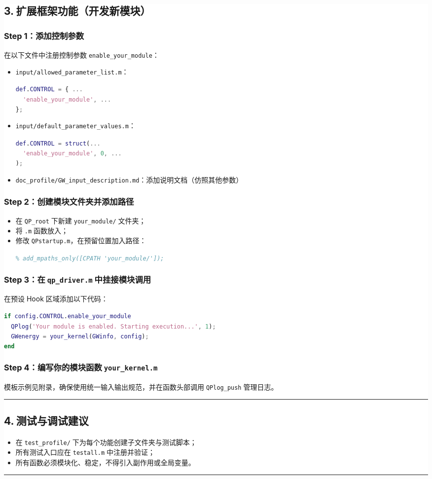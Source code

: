
## 3. 扩展框架功能（开发新模块）

### Step 1：添加控制参数

在以下文件中注册控制参数 `enable_your_module`：

- `input/allowed_parameter_list.m`：

  ```matlab
  def.CONTROL = { ...
    'enable_your_module', ...
  };
  ```

- `input/default_parameter_values.m`：

  ```matlab
  def.CONTROL = struct(...
    'enable_your_module', 0, ...
  );
  ```

- `doc_profile/GW_input_description.md`：添加说明文档（仿照其他参数）

### Step 2：创建模块文件夹并添加路径

- 在 `QP_root` 下新建 `your_module/` 文件夹；
- 将 `.m` 函数放入；
- 修改 `QPstartup.m`，在预留位置加入路径：
  ```matlab
  % add_mpaths_only([CPATH 'your_module/']);
  ```

### Step 3：在 `qp_driver.m` 中挂接模块调用

在预设 Hook 区域添加以下代码：

```matlab
if config.CONTROL.enable_your_module
  QPlog('Your module is enabled. Starting execution...', 1);
  GWenergy = your_kernel(GWinfo, config);
end
```

### Step 4：编写你的模块函数 `your_kernel.m`

模板示例见附录，确保使用统一输入输出规范，并在函数头部调用 `QPlog_push` 管理日志。

---

## 4. 测试与调试建议

- 在 `test_profile/` 下为每个功能创建子文件夹与测试脚本；
- 所有测试入口应在 `testall.m` 中注册并验证；
- 所有函数必须模块化、稳定，不得引入副作用或全局变量。

---